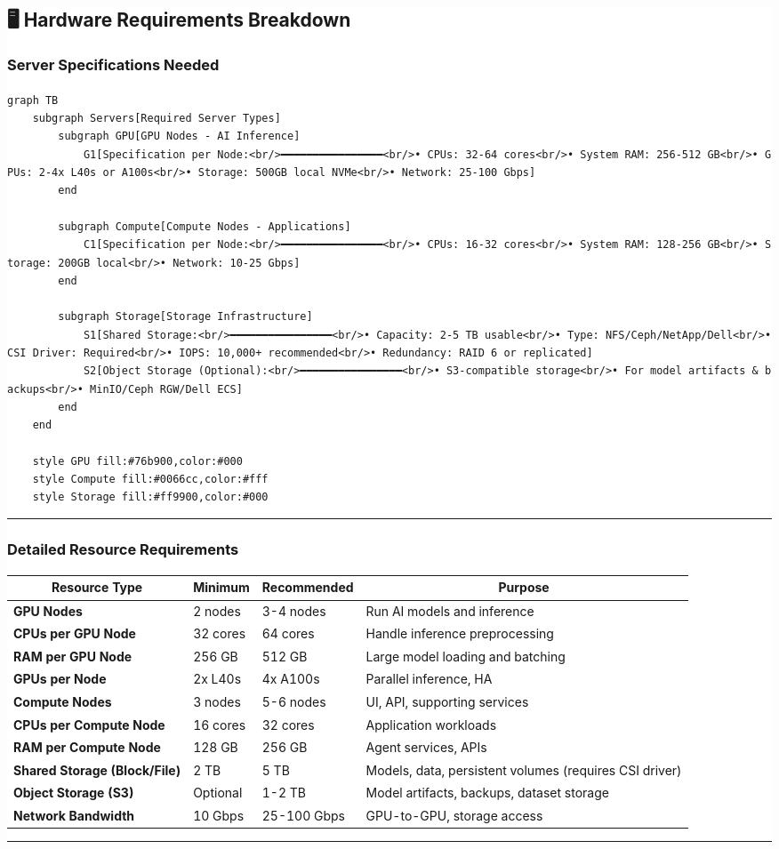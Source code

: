 ## 🖥️ Hardware Requirements Breakdown

### Server Specifications Needed

```mermaid
graph TB
    subgraph Servers[Required Server Types]
        subgraph GPU[GPU Nodes - AI Inference]
            G1[Specification per Node:<br/>━━━━━━━━━━━━━━━━<br/>• CPUs: 32-64 cores<br/>• System RAM: 256-512 GB<br/>• GPUs: 2-4x L40s or A100s<br/>• Storage: 500GB local NVMe<br/>• Network: 25-100 Gbps]
        end
        
        subgraph Compute[Compute Nodes - Applications]
            C1[Specification per Node:<br/>━━━━━━━━━━━━━━━━<br/>• CPUs: 16-32 cores<br/>• System RAM: 128-256 GB<br/>• Storage: 200GB local<br/>• Network: 10-25 Gbps]
        end
        
        subgraph Storage[Storage Infrastructure]
            S1[Shared Storage:<br/>━━━━━━━━━━━━━━━━<br/>• Capacity: 2-5 TB usable<br/>• Type: NFS/Ceph/NetApp/Dell<br/>• CSI Driver: Required<br/>• IOPS: 10,000+ recommended<br/>• Redundancy: RAID 6 or replicated]
            S2[Object Storage (Optional):<br/>━━━━━━━━━━━━━━━━<br/>• S3-compatible storage<br/>• For model artifacts & backups<br/>• MinIO/Ceph RGW/Dell ECS]
        end
    end
    
    style GPU fill:#76b900,color:#000
    style Compute fill:#0066cc,color:#fff
    style Storage fill:#ff9900,color:#000
```

---

### Detailed Resource Requirements

| Resource Type | Minimum | Recommended | Purpose |
|--------------|---------|-------------|---------|
| **GPU Nodes** | 2 nodes | 3-4 nodes | Run AI models and inference |
| **CPUs per GPU Node** | 32 cores | 64 cores | Handle inference preprocessing |
| **RAM per GPU Node** | 256 GB | 512 GB | Large model loading and batching |
| **GPUs per Node** | 2x L40s | 4x A100s | Parallel inference, HA |
| **Compute Nodes** | 3 nodes | 5-6 nodes | UI, API, supporting services |
| **CPUs per Compute Node** | 16 cores | 32 cores | Application workloads |
| **RAM per Compute Node** | 128 GB | 256 GB | Agent services, APIs |
| **Shared Storage (Block/File)** | 2 TB | 5 TB | Models, data, persistent volumes (requires CSI driver) |
| **Object Storage (S3)** | Optional | 1-2 TB | Model artifacts, backups, dataset storage |
| **Network Bandwidth** | 10 Gbps | 25-100 Gbps | GPU-to-GPU, storage access |

---